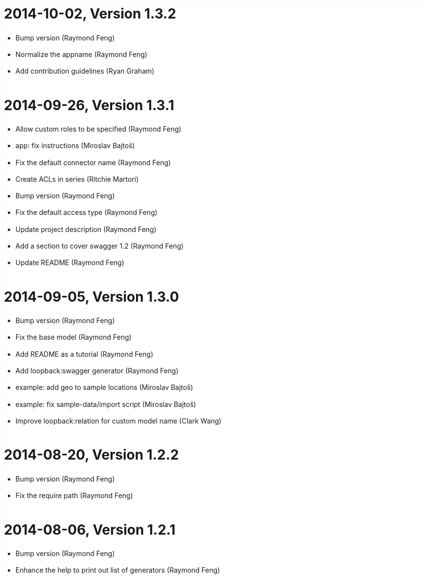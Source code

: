 
2014-10-02, Version 1.3.2
=========================

 * Bump version (Raymond Feng)

 * Normalize the appname (Raymond Feng)

 * Add contribution guidelines (Ryan Graham)


2014-09-26, Version 1.3.1
=========================

 * Allow custom roles to be specified (Raymond Feng)

 * app: fix instructions (Miroslav Bajtoš)

 * Fix the default connector name (Raymond Feng)

 * Create ACLs in series (Ritchie Martori)

 * Bump version (Raymond Feng)

 * Fix the default access type (Raymond Feng)

 * Update project description (Raymond Feng)

 * Add a section to cover swagger 1.2 (Raymond Feng)

 * Update README (Raymond Feng)


2014-09-05, Version 1.3.0
=========================

 * Bump version (Raymond Feng)

 * Fix the base model (Raymond Feng)

 * Add README as a tutorial (Raymond Feng)

 * Add loopback:swagger generator (Raymond Feng)

 * example: add geo to sample locations (Miroslav Bajtoš)

 * example: fix sample-data/import script (Miroslav Bajtoš)

 * Improve loopback:relation for custom model name (Clark Wang)


2014-08-20, Version 1.2.2
=========================

 * Bump version (Raymond Feng)

 * Fix the require path (Raymond Feng)


2014-08-06, Version 1.2.1
=========================

 * Bump version (Raymond Feng)

 * Enhance the help to print out list of generators (Raymond Feng)
